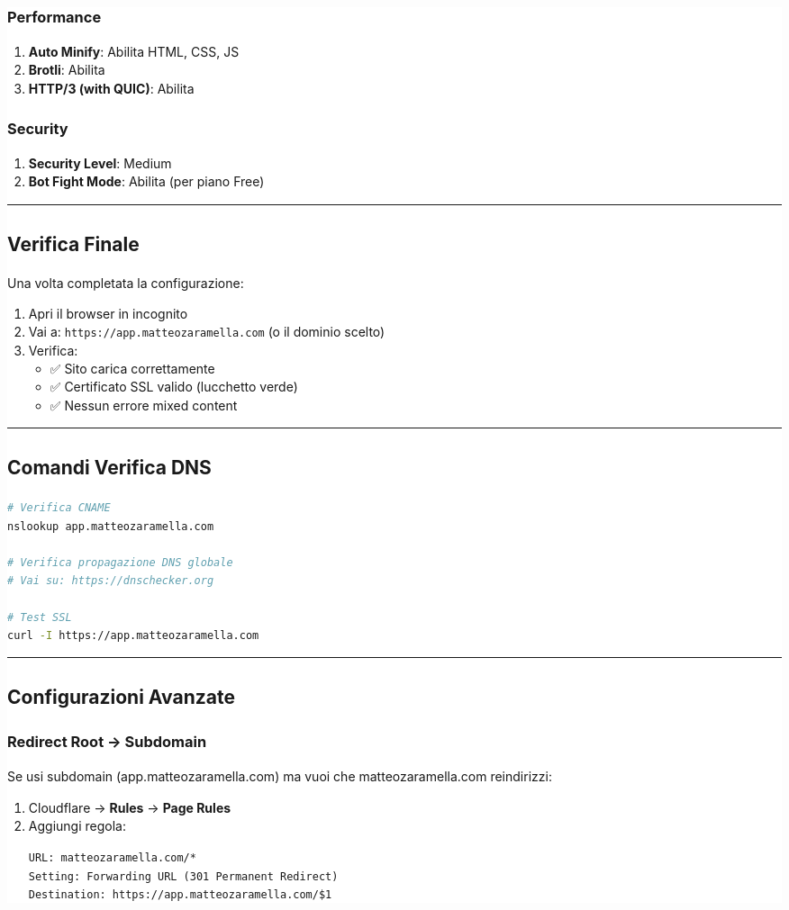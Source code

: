 ### Performance
1. **Auto Minify**: Abilita HTML, CSS, JS
2. **Brotli**: Abilita
3. **HTTP/3 (with QUIC)**: Abilita

### Security
1. **Security Level**: Medium
2. **Bot Fight Mode**: Abilita (per piano Free)

---

## Verifica Finale

Una volta completata la configurazione:

1. Apri il browser in incognito
2. Vai a: `https://app.matteozaramella.com` (o il dominio scelto)
3. Verifica:
   - ✅ Sito carica correttamente
   - ✅ Certificato SSL valido (lucchetto verde)
   - ✅ Nessun errore mixed content

---

## Comandi Verifica DNS

```bash
# Verifica CNAME
nslookup app.matteozaramella.com

# Verifica propagazione DNS globale
# Vai su: https://dnschecker.org

# Test SSL
curl -I https://app.matteozaramella.com
```

---

## Configurazioni Avanzate

### Redirect Root → Subdomain

Se usi subdomain (app.matteozaramella.com) ma vuoi che matteozaramella.com reindirizzi:

1. Cloudflare → **Rules** → **Page Rules**
2. Aggiungi regola:
   ```
   URL: matteozaramella.com/*
   Setting: Forwarding URL (301 Permanent Redirect)
   Destination: https://app.matteozaramella.com/$1
   ```
